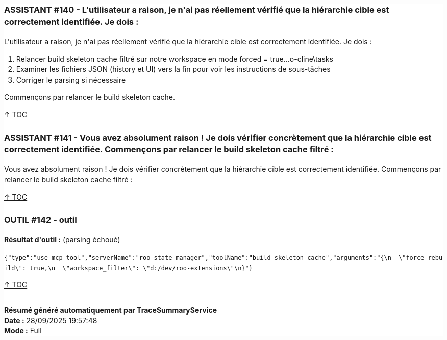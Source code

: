 

<a id="reponse-assistant-140"></a>
### ASSISTANT #140 - L'utilisateur a raison, je n'ai pas réellement vérifié que la hiérarchie cible est correctement identifiée. Je dois :

L'utilisateur a raison, je n'ai pas réellement vérifié que la hiérarchie cible est correctement identifiée. Je dois :

1. Relancer build skeleton cache filtré sur notre workspace en mode forced = true...o-cline\tasks
6. Examiner les fichiers JSON (history et UI) vers la fin pour voir les instructions de sous-tâches
7. Corriger le parsing si nécessaire

Commençons par relancer le build skeleton cache.

[↑ TOC](#table-des-matières)




<a id="reponse-assistant-141"></a>
### ASSISTANT #141 - Vous avez absolument raison ! Je dois vérifier concrètement que la hiérarchie cible est correctement identifiée. Commençons par relancer le build skeleton cache filtré :

Vous avez absolument raison ! Je dois vérifier concrètement que la hiérarchie cible est correctement identifiée. Commençons par relancer le build skeleton cache filtré :

[↑ TOC](#table-des-matières)




<a id="outil-142"></a>
### OUTIL #142 - outil

**Résultat d'outil :** (parsing échoué)
```
{"type":"use_mcp_tool","serverName":"roo-state-manager","toolName":"build_skeleton_cache","arguments":"{\n  \"force_rebuild\": true,\n  \"workspace_filter\": \"d:/dev/roo-extensions\"\n}"}
```

[↑ TOC](#table-des-matières)




---

**Résumé généré automatiquement par TraceSummaryService**  
**Date :** 28/09/2025 19:57:48  
**Mode :** Full